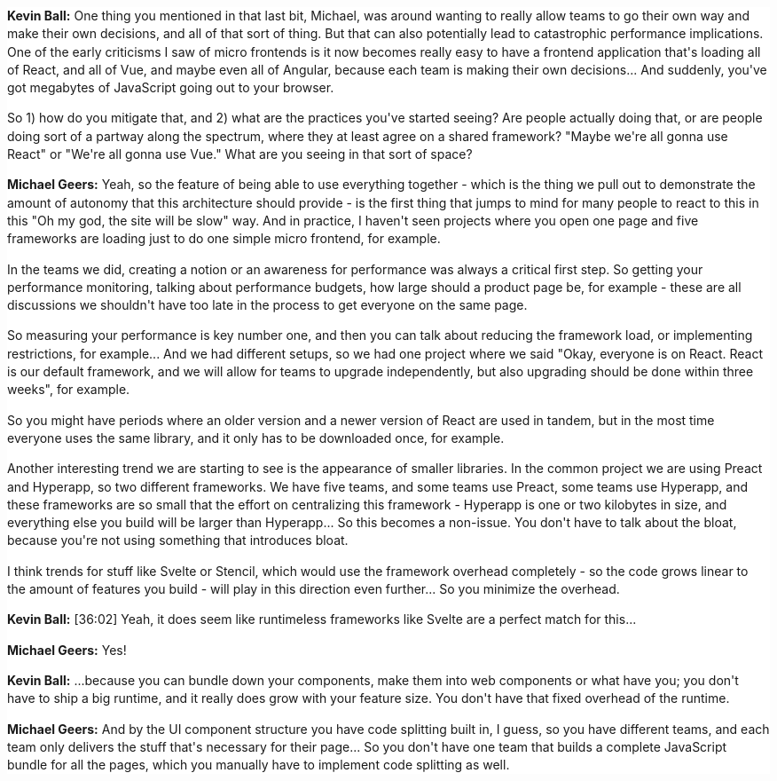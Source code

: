 **Kevin Ball:** One thing you mentioned in that last bit, Michael, was around wanting to really allow teams to go their own way and make their own decisions, and all of that sort of thing. But that can also potentially lead to catastrophic performance implications. One of the early criticisms I saw of micro frontends is it now becomes really easy to have a frontend application that's loading all of React, and all of Vue, and maybe even all of Angular, because each team is making their own decisions... And suddenly, you've got megabytes of JavaScript going out to your browser.

So 1) how do you mitigate that, and 2) what are the practices you've started seeing? Are people actually doing that, or are people doing sort of a partway along the spectrum, where they at least agree on a shared framework? "Maybe we're all gonna use React" or "We're all gonna use Vue." What are you seeing in that sort of space?

**Michael Geers:** Yeah, so the feature of being able to use everything together - which is the thing we pull out to demonstrate the amount of autonomy that this architecture should provide - is the first thing that jumps to mind for many people to react to this in this "Oh my god, the site will be slow" way. And in practice, I haven't seen projects where you open one page and five frameworks are loading just to do one simple micro frontend, for example.

In the teams we did, creating a notion or an awareness for performance was always a critical first step. So getting your performance monitoring, talking about performance budgets, how large should a product page be, for example - these are all discussions we shouldn't have too late in the process to get everyone on the same page.

So measuring your performance is key number one, and then you can talk about reducing the framework load, or implementing restrictions, for example... And we had different setups, so we had one project where we said "Okay, everyone is on React. React is our default framework, and we will allow for teams to upgrade independently, but also upgrading should be done within three weeks", for example.

So you might have periods where an older version and a newer version of React are used in tandem, but in the most time everyone uses the same library, and it only has to be downloaded once, for example.

Another interesting trend we are starting to see is the appearance of smaller libraries. In the common project we are using Preact and Hyperapp, so two different frameworks. We have five teams, and some teams use Preact, some teams use Hyperapp, and these frameworks are so small that the effort on centralizing this framework - Hyperapp is one or two kilobytes in size, and everything else you build will be larger than Hyperapp... So this becomes a non-issue. You don't have to talk about the bloat, because you're not using something that introduces bloat.

I think trends for stuff like Svelte or Stencil, which would use the framework overhead completely - so the code grows linear to the amount of features you build - will play in this direction even further... So you minimize the overhead.

**Kevin Ball:** \[36:02\] Yeah, it does seem like runtimeless frameworks like Svelte are a perfect match for this...

**Michael Geers:** Yes!

**Kevin Ball:** ...because you can bundle down your components, make them into web components or what have you; you don't have to ship a big runtime, and it really does grow with your feature size. You don't have that fixed overhead of the runtime.

**Michael Geers:** And by the UI component structure you have code splitting built in, I guess, so you have different teams, and each team only delivers the stuff that's necessary for their page... So you don't have one team that builds a complete JavaScript bundle for all the pages, which you manually have to implement code splitting as well.
